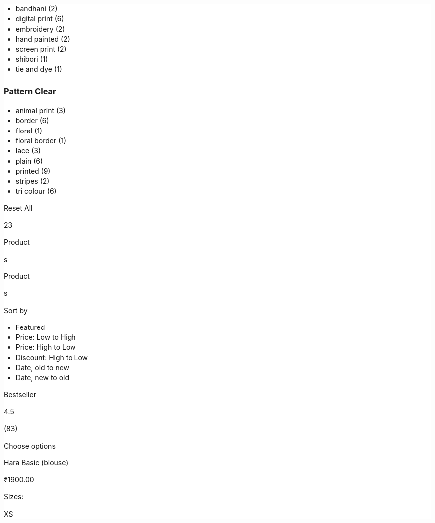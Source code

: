 - bandhani (2)
- digital print (6)
- embroidery (2)
- hand painted (2)
- screen print (2)
- shibori (1)
- tie and dye (1)

### Pattern Clear

- animal print (3)
- border (6)
- floral (1)
- floral border (1)
- lace (3)
- plain (6)
- printed (9)
- stripes (2)
- tri colour (6)

Reset All

23

Product

s

Product

s

Sort by

- Featured
- Price: Low to High
- Price: High to Low
- Discount: High to Low
- Date, old to new
- Date, new to old

Bestseller

[](https://suta.in/products/hara-basic-blouse)

4.5

(83)

Choose options

[Hara Basic (blouse)](https://suta.in/products/hara-basic-blouse)

₹1900.00

Sizes:

XS
